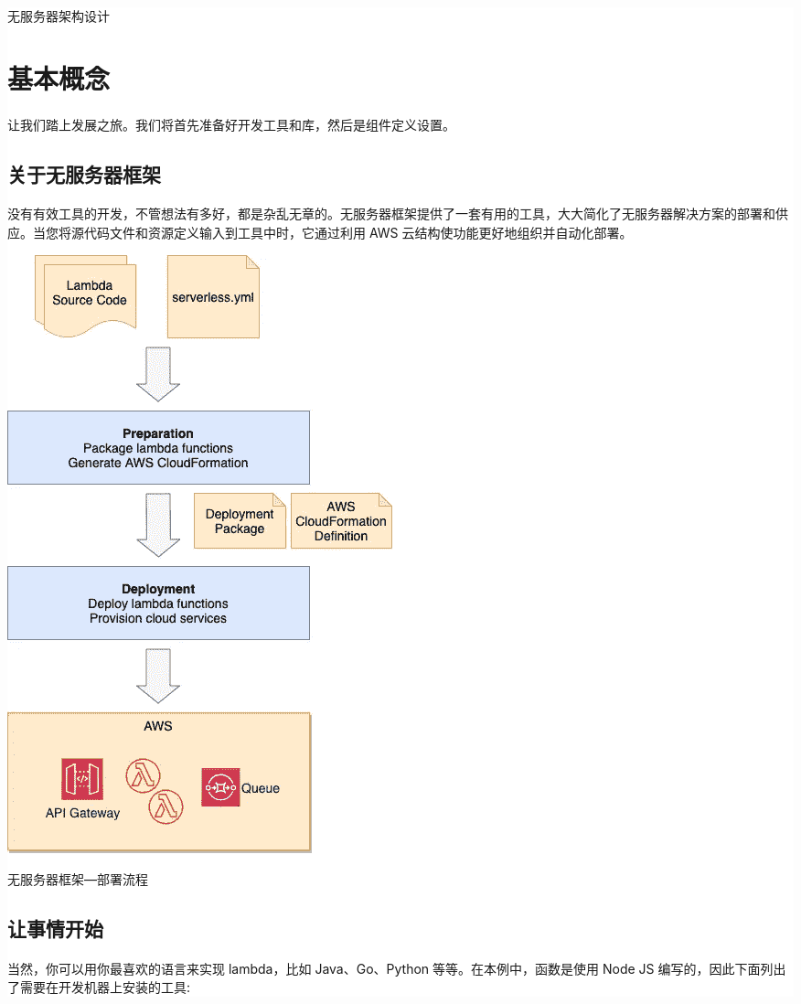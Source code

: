 无服务器架构设计

# 基本概念

让我们踏上发展之旅。我们将首先准备好开发工具和库，然后是组件定义设置。

## 关于无服务器框架

没有有效工具的开发，不管想法有多好，都是杂乱无章的。无服务器框架提供了一套有用的工具，大大简化了无服务器解决方案的部署和供应。当您将源代码文件和资源定义输入到工具中时，它通过利用 AWS 云结构使功能更好地组织并自动化部署。

![](img/f229b6e910c358e2f1dec2d77f0f493d.png)

无服务器框架—部署流程

## 让事情开始

当然，你可以用你最喜欢的语言来实现 lambda，比如 Java、Go、Python 等等。在本例中，函数是使用 Node JS 编写的，因此下面列出了需要在开发机器上安装的工具:
